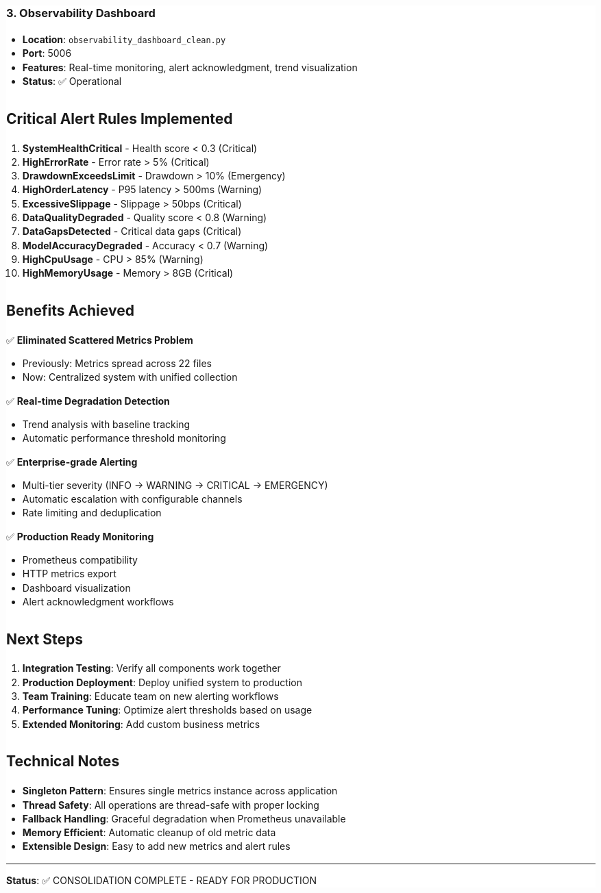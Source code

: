 ### 3. Observability Dashboard
- **Location**: `observability_dashboard_clean.py` 
- **Port**: 5006
- **Features**: Real-time monitoring, alert acknowledgment, trend visualization
- **Status**: ✅ Operational

## Critical Alert Rules Implemented

1. **SystemHealthCritical** - Health score < 0.3 (Critical)
2. **HighErrorRate** - Error rate > 5% (Critical) 
3. **DrawdownExceedsLimit** - Drawdown > 10% (Emergency)
4. **HighOrderLatency** - P95 latency > 500ms (Warning)
5. **ExcessiveSlippage** - Slippage > 50bps (Critical)
6. **DataQualityDegraded** - Quality score < 0.8 (Warning)
7. **DataGapsDetected** - Critical data gaps (Critical)
8. **ModelAccuracyDegraded** - Accuracy < 0.7 (Warning)
9. **HighCpuUsage** - CPU > 85% (Warning)
10. **HighMemoryUsage** - Memory > 8GB (Critical)

## Benefits Achieved

✅ **Eliminated Scattered Metrics Problem**
- Previously: Metrics spread across 22 files
- Now: Centralized system with unified collection

✅ **Real-time Degradation Detection** 
- Trend analysis with baseline tracking
- Automatic performance threshold monitoring

✅ **Enterprise-grade Alerting**
- Multi-tier severity (INFO → WARNING → CRITICAL → EMERGENCY)
- Automatic escalation with configurable channels
- Rate limiting and deduplication

✅ **Production Ready Monitoring**
- Prometheus compatibility
- HTTP metrics export
- Dashboard visualization
- Alert acknowledgment workflows

## Next Steps

1. **Integration Testing**: Verify all components work together
2. **Production Deployment**: Deploy unified system to production
3. **Team Training**: Educate team on new alerting workflows  
4. **Performance Tuning**: Optimize alert thresholds based on usage
5. **Extended Monitoring**: Add custom business metrics

## Technical Notes

- **Singleton Pattern**: Ensures single metrics instance across application
- **Thread Safety**: All operations are thread-safe with proper locking
- **Fallback Handling**: Graceful degradation when Prometheus unavailable
- **Memory Efficient**: Automatic cleanup of old metric data
- **Extensible Design**: Easy to add new metrics and alert rules

---

**Status**: ✅ CONSOLIDATION COMPLETE - READY FOR PRODUCTION
